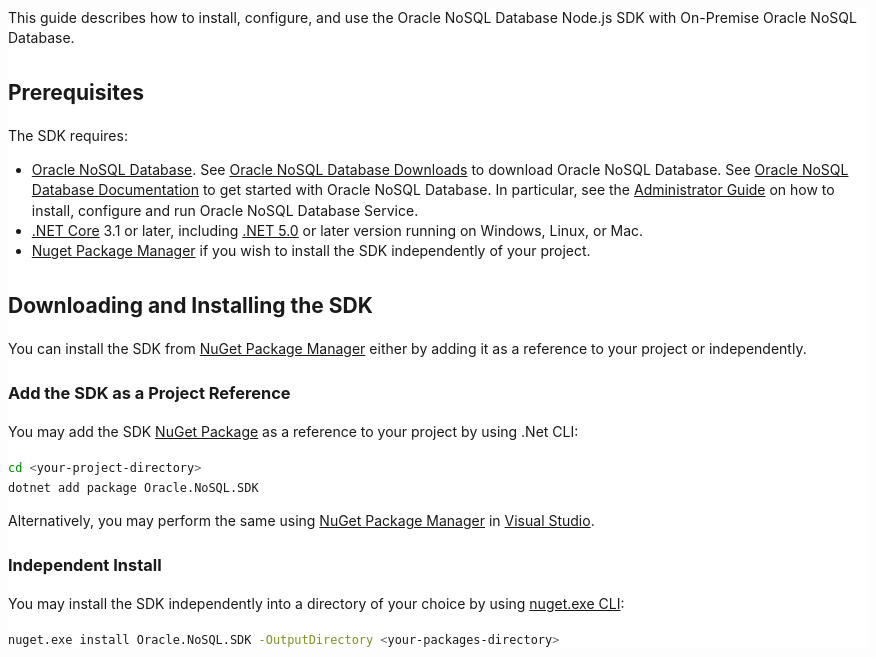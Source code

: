 This guide describes how to install, configure, and use the Oracle NoSQL
Database Node.js SDK with On-Premise Oracle NoSQL Database.

## <a name="prereq"></a>Prerequisites

The SDK requires:

* [Oracle NoSQL Database](https://www.oracle.com/database/technologies/related/nosql.html).
See
[Oracle NoSQL Database Downloads](https://www.oracle.com/database/technologies/nosql-database-server-downloads.html)
to download Oracle NoSQL Database. See
[Oracle NoSQL Database Documentation](https://docs.oracle.com/en/database/other-databases/nosql-database/index.html)
to get started with Oracle NoSQL Database.
In particular, see the
[Administrator Guide](https://docs.oracle.com/en/database/other-databases/nosql-database/21.1/admin/index.html)
on how to install, configure and run Oracle NoSQL Database Service.
* [.NET Core](https://dotnet.microsoft.com/download) 3.1 or later, including
[.NET 5.0](https://dotnet.microsoft.com/download/dotnet/5.0) or later version
running on Windows, Linux, or Mac.
* [Nuget Package Manager](https://docs.microsoft.com/en-us/nuget/consume-packages/install-use-packages-nuget-cli)
if you wish to install the SDK independently of your project.

## Downloading and Installing the SDK

You can install the SDK from [NuGet Package Manager](https://www.nuget.org/)
either by adding it as a reference to your project or independently.

### Add the SDK as a Project Reference

You may add the SDK [NuGet Package](https://www.nuget.org/packages/Oracle.NoSQL.SDK/)
as a reference to your project by using .Net CLI:

```bash
cd <your-project-directory>
dotnet add package Oracle.NoSQL.SDK
```

Alternatively, you may perform the same using
[NuGet Package Manager](https://docs.microsoft.com/en-us/nuget/consume-packages/install-use-packages-visual-studio)
in [Visual Studio](https://visualstudio.microsoft.com/).

### Independent Install

You may install the SDK independently into a directory of your choice by using
[nuget.exe CLI](https://docs.microsoft.com/en-us/nuget/install-nuget-client-tools#cli-tools):

```bash
nuget.exe install Oracle.NoSQL.SDK -OutputDirectory <your-packages-directory>
```
